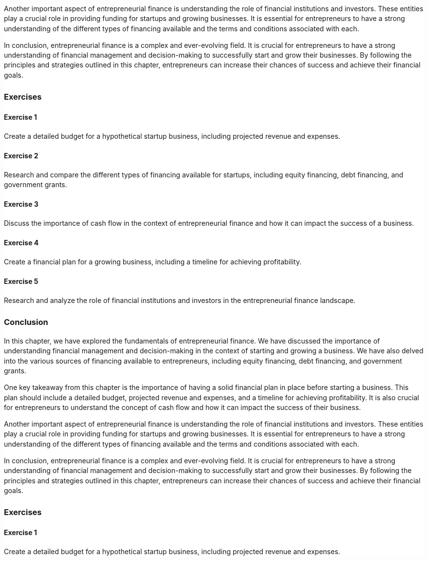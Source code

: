 Another important aspect of entrepreneurial finance is understanding the role of financial institutions and investors. These entities play a crucial role in providing funding for startups and growing businesses. It is essential for entrepreneurs to have a strong understanding of the different types of financing available and the terms and conditions associated with each.

In conclusion, entrepreneurial finance is a complex and ever-evolving field. It is crucial for entrepreneurs to have a strong understanding of financial management and decision-making to successfully start and grow their businesses. By following the principles and strategies outlined in this chapter, entrepreneurs can increase their chances of success and achieve their financial goals.

### Exercises
#### Exercise 1
Create a detailed budget for a hypothetical startup business, including projected revenue and expenses.

#### Exercise 2
Research and compare the different types of financing available for startups, including equity financing, debt financing, and government grants.

#### Exercise 3
Discuss the importance of cash flow in the context of entrepreneurial finance and how it can impact the success of a business.

#### Exercise 4
Create a financial plan for a growing business, including a timeline for achieving profitability.

#### Exercise 5
Research and analyze the role of financial institutions and investors in the entrepreneurial finance landscape.


### Conclusion
In this chapter, we have explored the fundamentals of entrepreneurial finance. We have discussed the importance of understanding financial management and decision-making in the context of starting and growing a business. We have also delved into the various sources of financing available to entrepreneurs, including equity financing, debt financing, and government grants.

One key takeaway from this chapter is the importance of having a solid financial plan in place before starting a business. This plan should include a detailed budget, projected revenue and expenses, and a timeline for achieving profitability. It is also crucial for entrepreneurs to understand the concept of cash flow and how it can impact the success of their business.

Another important aspect of entrepreneurial finance is understanding the role of financial institutions and investors. These entities play a crucial role in providing funding for startups and growing businesses. It is essential for entrepreneurs to have a strong understanding of the different types of financing available and the terms and conditions associated with each.

In conclusion, entrepreneurial finance is a complex and ever-evolving field. It is crucial for entrepreneurs to have a strong understanding of financial management and decision-making to successfully start and grow their businesses. By following the principles and strategies outlined in this chapter, entrepreneurs can increase their chances of success and achieve their financial goals.

### Exercises
#### Exercise 1
Create a detailed budget for a hypothetical startup business, including projected revenue and expenses.
